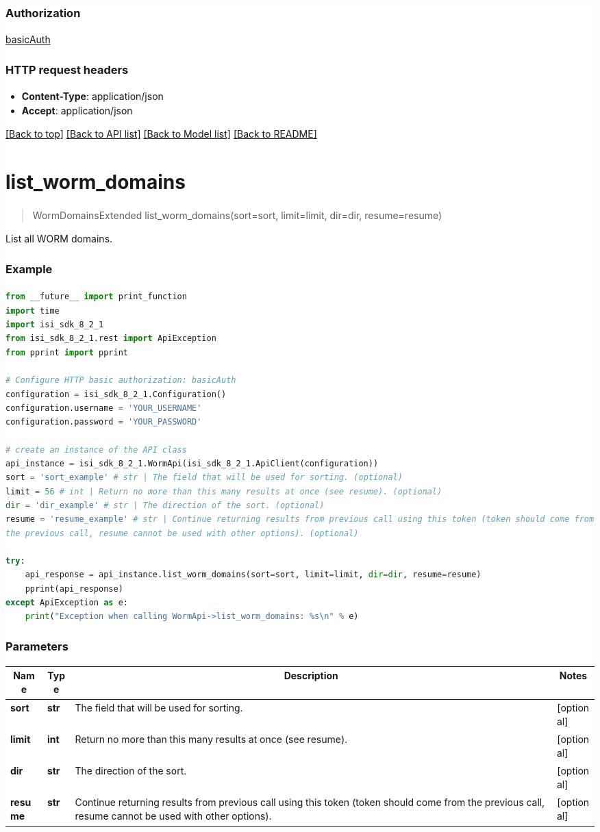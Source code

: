 ### Authorization

[basicAuth](../README.md#basicAuth)

### HTTP request headers

 - **Content-Type**: application/json
 - **Accept**: application/json

[[Back to top]](#) [[Back to API list]](../README.md#documentation-for-api-endpoints) [[Back to Model list]](../README.md#documentation-for-models) [[Back to README]](../README.md)

# **list_worm_domains**
> WormDomainsExtended list_worm_domains(sort=sort, limit=limit, dir=dir, resume=resume)



List all WORM domains.

### Example
```python
from __future__ import print_function
import time
import isi_sdk_8_2_1
from isi_sdk_8_2_1.rest import ApiException
from pprint import pprint

# Configure HTTP basic authorization: basicAuth
configuration = isi_sdk_8_2_1.Configuration()
configuration.username = 'YOUR_USERNAME'
configuration.password = 'YOUR_PASSWORD'

# create an instance of the API class
api_instance = isi_sdk_8_2_1.WormApi(isi_sdk_8_2_1.ApiClient(configuration))
sort = 'sort_example' # str | The field that will be used for sorting. (optional)
limit = 56 # int | Return no more than this many results at once (see resume). (optional)
dir = 'dir_example' # str | The direction of the sort. (optional)
resume = 'resume_example' # str | Continue returning results from previous call using this token (token should come from the previous call, resume cannot be used with other options). (optional)

try:
    api_response = api_instance.list_worm_domains(sort=sort, limit=limit, dir=dir, resume=resume)
    pprint(api_response)
except ApiException as e:
    print("Exception when calling WormApi->list_worm_domains: %s\n" % e)
```

### Parameters

Name | Type | Description  | Notes
------------- | ------------- | ------------- | -------------
 **sort** | **str**| The field that will be used for sorting. | [optional] 
 **limit** | **int**| Return no more than this many results at once (see resume). | [optional] 
 **dir** | **str**| The direction of the sort. | [optional] 
 **resume** | **str**| Continue returning results from previous call using this token (token should come from the previous call, resume cannot be used with other options). | [optional] 
